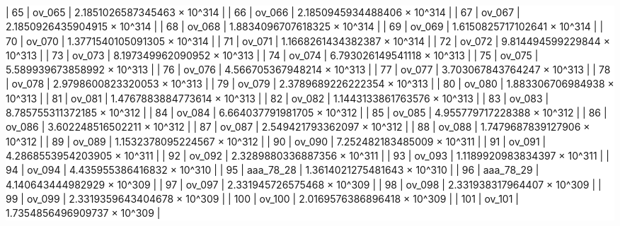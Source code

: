 | 65 | ov_065 | 2.1851026587345463 × 10^314 |
| 66 | ov_066 | 2.1850945934488406 × 10^314 |
| 67 | ov_067 | 2.1850926435904915 × 10^314 |
| 68 | ov_068 | 1.8834096707618325 × 10^314 |
| 69 | ov_069 | 1.6150825717102641 × 10^314 |
| 70 | ov_070 | 1.3771540105091305 × 10^314 |
| 71 | ov_071 | 1.1668261434382387 × 10^314 |
| 72 | ov_072 | 9.814494599229844 × 10^313 |
| 73 | ov_073 | 8.197349962090952 × 10^313 |
| 74 | ov_074 | 6.793026149541118 × 10^313 |
| 75 | ov_075 | 5.589939673858992 × 10^313 |
| 76 | ov_076 | 4.566705367948214 × 10^313 |
| 77 | ov_077 | 3.703067843764247 × 10^313 |
| 78 | ov_078 | 2.9798600823320053 × 10^313 |
| 79 | ov_079 | 2.3789689226222354 × 10^313 |
| 80 | ov_080 | 1.883306706984938 × 10^313 |
| 81 | ov_081 | 1.4767883884773614 × 10^313 |
| 82 | ov_082 | 1.1443133861763576 × 10^313 |
| 83 | ov_083 | 8.785755311372185 × 10^312 |
| 84 | ov_084 | 6.664037791981705 × 10^312 |
| 85 | ov_085 | 4.955779717228388 × 10^312 |
| 86 | ov_086 | 3.602248516502211 × 10^312 |
| 87 | ov_087 | 2.549421793362097 × 10^312 |
| 88 | ov_088 | 1.7479687839127906 × 10^312 |
| 89 | ov_089 | 1.1532378095224567 × 10^312 |
| 90 | ov_090 | 7.252482183485009 × 10^311 |
| 91 | ov_091 | 4.2868553954203905 × 10^311 |
| 92 | ov_092 | 2.3289880336887356 × 10^311 |
| 93 | ov_093 | 1.1189920983834397 × 10^311 |
| 94 | ov_094 | 4.435955386416832 × 10^310 |
| 95 | aaa_78_28 | 1.3614021275481643 × 10^310 |
| 96 | aaa_78_29 | 4.140643444982929 × 10^309 |
| 97 | ov_097 | 2.331945726575468 × 10^309 |
| 98 | ov_098 | 2.331938317964407 × 10^309 |
| 99 | ov_099 | 2.3319359643404678 × 10^309 |
| 100 | ov_100 | 2.0169576386896418 × 10^309 |
| 101 | ov_101 | 1.7354856496909737 × 10^309 |